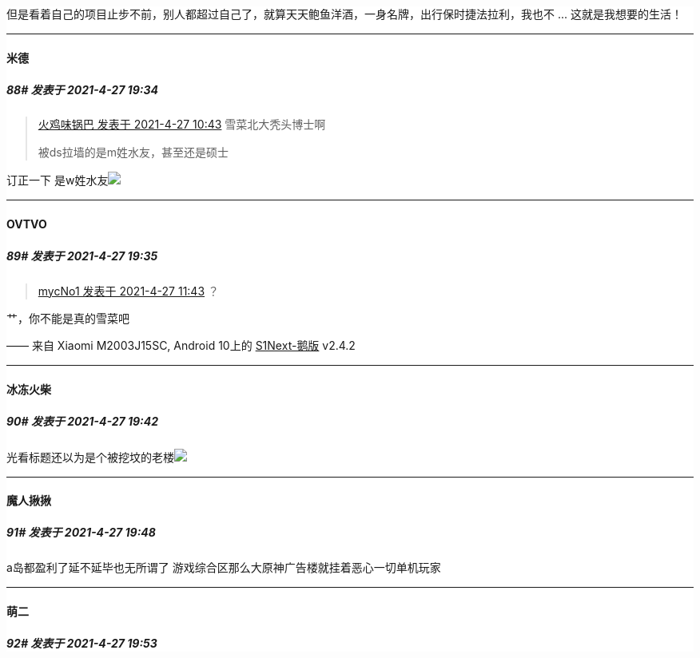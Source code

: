 但是看着自己的项目止步不前，别人都超过自己了，就算天天鲍鱼洋酒，一身名牌，出行保时捷法拉利，我也不 ...</blockquote>
这就是我想要的生活！


*****

####  米德  
##### 88#       发表于 2021-4-27 19:34


<blockquote><a href="httphttps://bbs.saraba1st.com/2b/forum.php?mod=redirect&amp;goto=findpost&amp;pid=51075390&amp;ptid=2001234" target="_blank">火鸡味锅巴 发表于 2021-4-27 10:43</a>
雪菜北大秃头博士啊

被ds拉墙的是m姓水友，甚至还是硕士</blockquote>
订正一下 是w姓水友<img src="https://static.saraba1st.com/image/smiley/face2017/067.png" referrerpolicy="no-referrer">


*****

####  OVTVO  
##### 89#       发表于 2021-4-27 19:35


<blockquote><a href="httphttps://bbs.saraba1st.com/2b/forum.php?mod=redirect&amp;goto=findpost&amp;pid=51075995&amp;ptid=2001234" target="_blank">mycNo1 发表于 2021-4-27 11:43</a>
？</blockquote>
艹，你不能是真的雪菜吧

—— 来自 Xiaomi M2003J15SC, Android 10上的 [S1Next-鹅版](https://github.com/ykrank/S1-Next/releases) v2.4.2


*****

####  冰冻火柴  
##### 90#       发表于 2021-4-27 19:42


光看标题还以为是个被挖坟的老楼<img src="https://static.saraba1st.com/image/smiley/face2017/068.png" referrerpolicy="no-referrer">




*****

####  魔人揪揪  
##### 91#       发表于 2021-4-27 19:48


a岛都盈利了延不延毕也无所谓了 游戏综合区那么大原神广告楼就挂着恶心一切单机玩家 


*****

####  萌二  
##### 92#       发表于 2021-4-27 19:53
